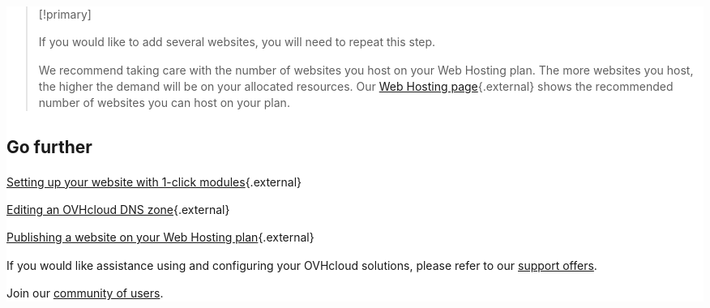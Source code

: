 > [!primary]
>
> If you would like to add several websites, you will need to repeat this step.
>
> We recommend taking care with the number of websites you host on your Web Hosting plan. The more websites you host, the higher the demand will be on your allocated resources. Our [Web Hosting page](/links/web/hosting){.external} shows the recommended number of websites you can host on your plan.
>

## Go further

[Setting up your website with 1-click modules](/pages/web_cloud/web_hosting/cms_install_1_click_modules){.external}

[Editing an OVHcloud DNS zone](/pages/web_cloud/domains/dns_zone_edit){.external}

[Publishing a website on your Web Hosting plan](/pages/web_cloud/web_hosting/hosting_how_to_get_my_website_online){.external}

If you would like assistance using and configuring your OVHcloud solutions, please refer to our [support offers](/links/support).

Join our [community of users](/links/community).